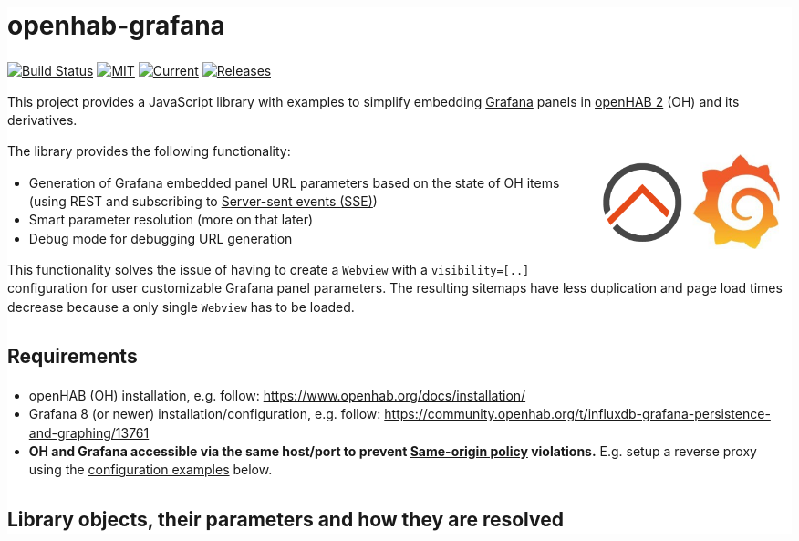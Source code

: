 # openhab-grafana

[![Build Status](https://github.com/wborn/openhab-grafana/workflows/build%20library/badge.svg?event=push)](https://github.com/wborn/openhab-grafana/actions?query=workflow%3a%22build+library%22+event%3apush+branch%3amain)
[![MIT](https://img.shields.io/badge/license-MIT-green.svg)](https://github.com/wborn/openhab-grafana/blob/main/LICENSE)
[![Current](https://img.shields.io/github/package-json/v/wborn/openhab-grafana.svg)](https://github.com/wborn/openhab-grafana)
[![Releases](https://img.shields.io/github/release/wborn/openhab-grafana.svg)](https://github.com/wborn/openhab-grafana/releases)

This project provides a JavaScript library with examples to simplify embedding [Grafana](https://grafana.net) panels in [openHAB 2](https://www.openhab.org) (OH) and its derivatives.

<img align="right" width="220" src="doc/logo.png" />

The library provides the following functionality:

* Generation of Grafana embedded panel URL parameters based on the state of OH items (using REST and subscribing to [Server-sent events (SSE)](https://en.wikipedia.org/wiki/Server-sent_events))
* Smart parameter resolution (more on that later)
* Debug mode for debugging URL generation

This functionality solves the issue of having to create a `Webview` with a `visibility=[..]` configuration for user customizable Grafana panel parameters.
The resulting sitemaps have less duplication and page load times decrease because a only single `Webview` has to be loaded.


## Requirements

* openHAB (OH) installation, e.g. follow: https://www.openhab.org/docs/installation/
* Grafana 8 (or newer) installation/configuration, e.g. follow: https://community.openhab.org/t/influxdb-grafana-persistence-and-graphing/13761
* **OH and Grafana accessible via the same host/port to prevent [Same-origin policy](https://en.wikipedia.org/wiki/Same-origin_policy) violations.** E.g. setup a reverse proxy using the [configuration examples](#reverse-proxy-configuration) below.


## Library objects, their parameters and how they are resolved
